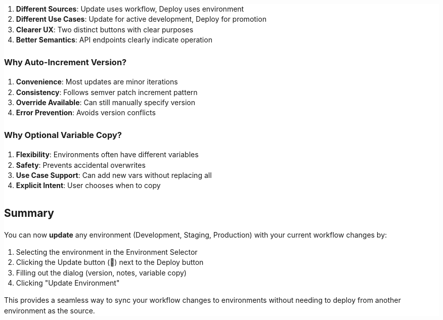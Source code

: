 1. **Different Sources**: Update uses workflow, Deploy uses environment
2. **Different Use Cases**: Update for active development, Deploy for promotion
3. **Clearer UX**: Two distinct buttons with clear purposes
4. **Better Semantics**: API endpoints clearly indicate operation

### Why Auto-Increment Version?

1. **Convenience**: Most updates are minor iterations
2. **Consistency**: Follows semver patch increment pattern
3. **Override Available**: Can still manually specify version
4. **Error Prevention**: Avoids version conflicts

### Why Optional Variable Copy?

1. **Flexibility**: Environments often have different variables
2. **Safety**: Prevents accidental overwrites
3. **Use Case Support**: Can add new vars without replacing all
4. **Explicit Intent**: User chooses when to copy

## Summary

You can now **update** any environment (Development, Staging, Production) with your current workflow changes by:

1. Selecting the environment in the Environment Selector
2. Clicking the Update button (🔄) next to the Deploy button
3. Filling out the dialog (version, notes, variable copy)
4. Clicking "Update Environment"

This provides a seamless way to sync your workflow changes to environments without needing to deploy from another environment as the source.
